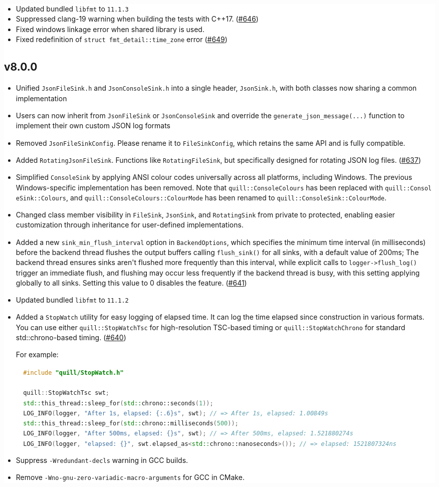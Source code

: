 - Updated bundled `libfmt` to `11.1.3`
- Suppressed clang-19 warning when building the tests with C++17. ([#646](https://github.com/odygrd/quill/issues/646))
- Fixed windows linkage error when shared library is used.
- Fixed redefinition of `struct fmt_detail::time_zone` error ([#649](https://github.com/odygrd/quill/issues/649))

## v8.0.0

- Unified `JsonFileSink.h` and `JsonConsoleSink.h` into a single header, `JsonSink.h`, with both classes now sharing a
  common implementation
- Users can now inherit from `JsonFileSink` or `JsonConsoleSink` and override the `generate_json_message(...)` function
  to implement their own custom JSON log formats
- Removed `JsonFileSinkConfig`. Please rename it to `FileSinkConfig`, which retains the same API and is fully
  compatible.
- Added `RotatingJsonFileSink`. Functions like `RotatingFileSink`, but specifically designed for rotating JSON log
  files. ([#637](https://github.com/odygrd/quill/issues/637))
- Simplified `ConsoleSink` by applying ANSI colour codes universally across all platforms, including Windows. The
  previous Windows-specific implementation has been removed. Note that `quill::ConsoleColours` has been replaced with
  `quill::ConsoleSink::Colours`, and `quill::ConsoleColours::ColourMode` has been renamed to
  `quill::ConsoleSink::ColourMode`.
- Changed class member visibility in `FileSink`, `JsonSink`, and `RotatingSink` from private to protected, enabling
  easier customization through inheritance for user-defined implementations.
- Added a new `sink_min_flush_interval` option in `BackendOptions`, which specifies the minimum time interval (in
  milliseconds) before the backend thread flushes the output buffers calling `flush_sink()` for all sinks, with a
  default value of 200ms; The backend thread ensures sinks aren't flushed more frequently than this interval, while
  explicit calls to `logger->flush_log()` trigger an immediate flush, and flushing may occur less frequently if the
  backend thread is busy, with this setting applying globally to all
  sinks. Setting this value to 0 disables the feature. ([#641](https://github.com/odygrd/quill/issues/641))
- Updated bundled `libfmt` to `11.1.2`
- Added a `StopWatch` utility for easy logging of elapsed time. It can log the time elapsed since construction in
  various formats. You can use either `quill::StopWatchTsc` for high-resolution TSC-based timing or
  `quill::StopWatchChrono` for standard std::chrono-based timing. ([#640](https://github.com/odygrd/quill/issues/640))

  For example:
  ```c++
    #include "quill/StopWatch.h"

    quill::StopWatchTsc swt;
    std::this_thread::sleep_for(std::chrono::seconds(1));
    LOG_INFO(logger, "After 1s, elapsed: {:.6}s", swt); // => After 1s, elapsed: 1.00849s
    std::this_thread::sleep_for(std::chrono::milliseconds(500));
    LOG_INFO(logger, "After 500ms, elapsed: {}s", swt); // => After 500ms, elapsed: 1.521880274s
    LOG_INFO(logger, "elapsed: {}", swt.elapsed_as<std::chrono::nanoseconds>()); // => elapsed: 1521807324ns
  ```
- Suppress `-Wredundant-decls` warning in GCC builds.
- Remove `-Wno-gnu-zero-variadic-macro-arguments` for GCC in CMake.

